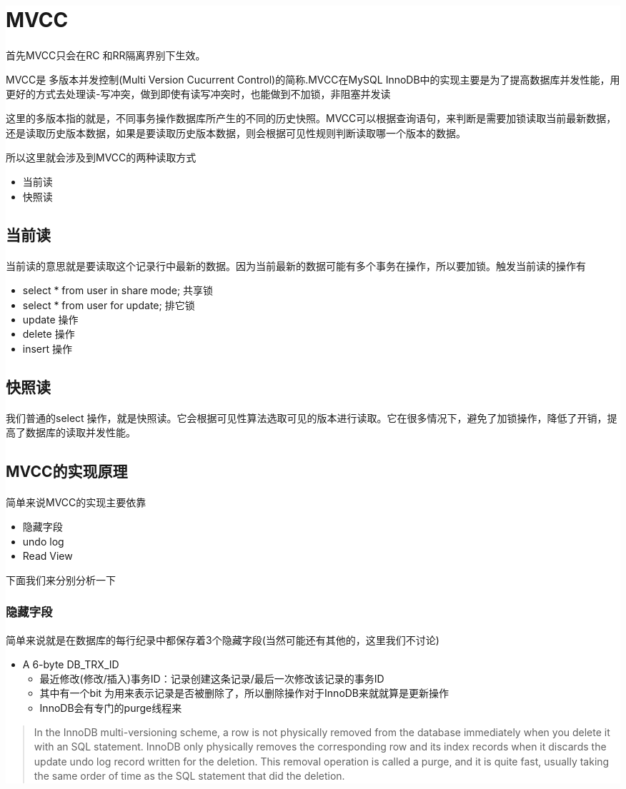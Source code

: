 
# MVCC

首先MVCC只会在RC 和RR隔离界别下生效。

MVCC是 多版本并发控制(Multi Version Cucurrent Control)的简称.MVCC在MySQL InnoDB中的实现主要是为了提高数据库并发性能，用更好的方式去处理读-写冲突，做到即使有读写冲突时，也能做到不加锁，非阻塞并发读

这里的多版本指的就是，不同事务操作数据库所产生的不同的历史快照。MVCC可以根据查询语句，来判断是需要加锁读取当前最新数据，还是读取历史版本数据，如果是要读取历史版本数据，则会根据可见性规则判断读取哪一个版本的数据。

所以这里就会涉及到MVCC的两种读取方式

- 当前读
- 快照读

## 当前读

当前读的意思就是要读取这个记录行中最新的数据。因为当前最新的数据可能有多个事务在操作，所以要加锁。触发当前读的操作有

- select * from user in share mode; 共享锁
- select * from user for update; 排它锁
- update 操作
- delete 操作
- insert 操作


## 快照读

我们普通的select 操作，就是快照读。它会根据可见性算法选取可见的版本进行读取。它在很多情况下，避免了加锁操作，降低了开销，提高了数据库的读取并发性能。

## MVCC的实现原理

简单来说MVCC的实现主要依靠

- 隐藏字段
- undo log
- Read View

下面我们来分别分析一下

### 隐藏字段

简单来说就是在数据库的每行纪录中都保存着3个隐藏字段(当然可能还有其他的，这里我们不讨论)

- A 6-byte DB_TRX_ID
  - 最近修改(修改/插入)事务ID：记录创建这条记录/最后一次修改该记录的事务ID
  - 其中有一个bit 为用来表示记录是否被删除了，所以删除操作对于InnoDB来就就算是更新操作
  - InnoDB会有专门的purge线程来

> In the InnoDB multi-versioning scheme, a row is not physically removed from the database immediately when you delete it with an SQL statement. InnoDB only physically removes the corresponding row and its index records when it discards the update undo log record written for the deletion. This removal operation is called a purge, and it is quite fast, usually taking the same order of time as the SQL statement that did the deletion.
